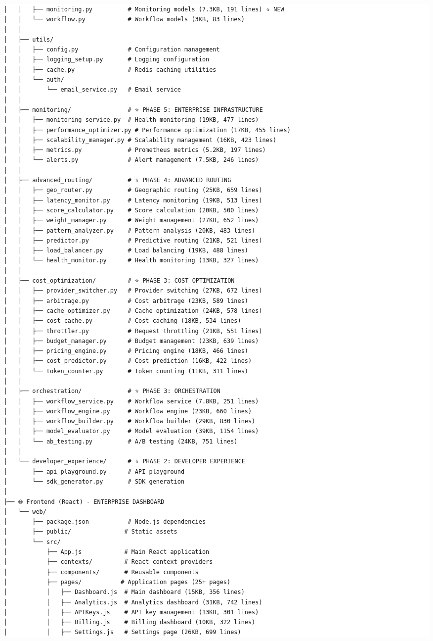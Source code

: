 ```
│   │   ├── monitoring.py          # Monitoring models (7.3KB, 191 lines) ⭐ NEW
│   │   └── workflow.py            # Workflow models (3KB, 83 lines)
│   │
│   ├── utils/
│   │   ├── config.py              # Configuration management
│   │   ├── logging_setup.py       # Logging configuration
│   │   ├── cache.py               # Redis caching utilities
│   │   └── auth/
│   │       └── email_service.py   # Email service
│   │
│   ├── monitoring/                # ⭐ PHASE 5: ENTERPRISE INFRASTRUCTURE
│   │   ├── monitoring_service.py  # Health monitoring (19KB, 477 lines)
│   │   ├── performance_optimizer.py # Performance optimization (17KB, 455 lines)
│   │   ├── scalability_manager.py # Scalability management (16KB, 423 lines)
│   │   ├── metrics.py             # Prometheus metrics (5.2KB, 197 lines)
│   │   └── alerts.py              # Alert management (7.5KB, 246 lines)
│   │
│   ├── advanced_routing/          # ⭐ PHASE 4: ADVANCED ROUTING
│   │   ├── geo_router.py          # Geographic routing (25KB, 659 lines)
│   │   ├── latency_monitor.py     # Latency monitoring (19KB, 513 lines)
│   │   ├── score_calculator.py    # Score calculation (20KB, 500 lines)
│   │   ├── weight_manager.py      # Weight management (27KB, 652 lines)
│   │   ├── pattern_analyzer.py    # Pattern analysis (20KB, 483 lines)
│   │   ├── predictor.py           # Predictive routing (21KB, 521 lines)
│   │   ├── load_balancer.py       # Load balancing (19KB, 488 lines)
│   │   └── health_monitor.py      # Health monitoring (13KB, 327 lines)
│   │
│   ├── cost_optimization/         # ⭐ PHASE 3: COST OPTIMIZATION
│   │   ├── provider_switcher.py   # Provider switching (27KB, 672 lines)
│   │   ├── arbitrage.py           # Cost arbitrage (23KB, 589 lines)
│   │   ├── cache_optimizer.py     # Cache optimization (24KB, 578 lines)
│   │   ├── cost_cache.py          # Cost caching (18KB, 534 lines)
│   │   ├── throttler.py           # Request throttling (21KB, 551 lines)
│   │   ├── budget_manager.py      # Budget management (23KB, 639 lines)
│   │   ├── pricing_engine.py      # Pricing engine (18KB, 466 lines)
│   │   ├── cost_predictor.py      # Cost prediction (16KB, 422 lines)
│   │   └── token_counter.py       # Token counting (11KB, 311 lines)
│   │
│   ├── orchestration/             # ⭐ PHASE 3: ORCHESTRATION
│   │   ├── workflow_service.py    # Workflow service (7.8KB, 251 lines)
│   │   ├── workflow_engine.py     # Workflow engine (23KB, 660 lines)
│   │   ├── workflow_builder.py    # Workflow builder (29KB, 830 lines)
│   │   ├── model_evaluator.py     # Model evaluation (39KB, 1154 lines)
│   │   └── ab_testing.py          # A/B testing (24KB, 751 lines)
│   │
│   └── developer_experience/      # ⭐ PHASE 2: DEVELOPER EXPERIENCE
│       ├── api_playground.py      # API playground
│       └── sdk_generator.py       # SDK generation
│
├── 🌐 Frontend (React) - ENTERPRISE DASHBOARD
│   └── web/
│       ├── package.json           # Node.js dependencies
│       ├── public/               # Static assets
│       └── src/
│           ├── App.js            # Main React application
│           ├── contexts/         # React context providers
│           ├── components/       # Reusable components
│           ├── pages/           # Application pages (25+ pages)
│           │   ├── Dashboard.js  # Main dashboard (15KB, 356 lines)
│           │   ├── Analytics.js  # Analytics dashboard (31KB, 742 lines)
│           │   ├── APIKeys.js    # API key management (13KB, 301 lines)
│           │   ├── Billing.js    # Billing dashboard (10KB, 322 lines)
│           │   ├── Settings.js   # Settings page (26KB, 699 lines)
```